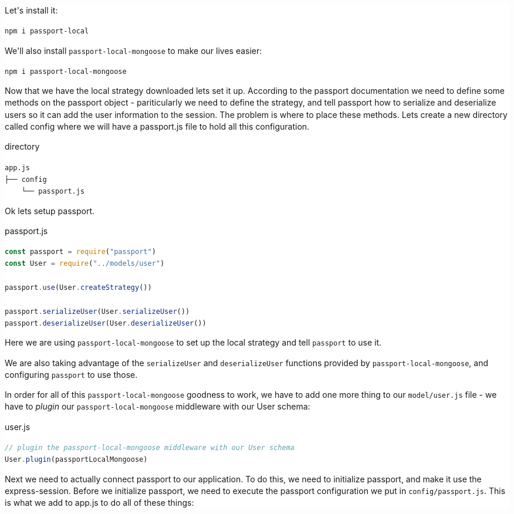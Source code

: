 Let's install it:

```
npm i passport-local
```

We'll also install `passport-local-mongoose` to make our lives easier:

```
npm i passport-local-mongoose
```

Now that we have the local strategy downloaded lets set it up. According to the passport documentation we need to define some methods on the passport object - pariticularly we need to define the strategy, and tell passport how to serialize and deserialize users so it can add the user information to the session. The problem is where to place these methods. Lets create a new directory called config where we will have a passport.js file to hold all this configuration.

directory

```
app.js
├── config
    └── passport.js
```

Ok lets setup passport.

passport.js

```javascript
const passport = require("passport")
const User = require("../models/user")

passport.use(User.createStrategy())

passport.serializeUser(User.serializeUser())
passport.deserializeUser(User.deserializeUser())
```

Here we are using `passport-local-mongoose` to set up the local strategy and tell `passport` to use it.

We are also taking advantage of the `serializeUser` and `deserializeUser` functions provided by `passport-local-mongoose`, and configuring `passport` to use those.

In order for all of this `passport-local-mongoose` goodness to work, we have to add one more thing to our `model/user.js` file - we have to _plugin_ our `passport-local-mongoose` middleware with our User schema:

user.js

```javascript
// plugin the passport-local-mongoose middleware with our User schema
User.plugin(passportLocalMongoose)
```

Next we need to actually connect passport to our application. To do this, we need to initialize passport, and make it use the express-session. Before we initialize passport, we need to execute the passport configuration we put in `config/passport.js`. This is what we add to app.js to do all of these things:
